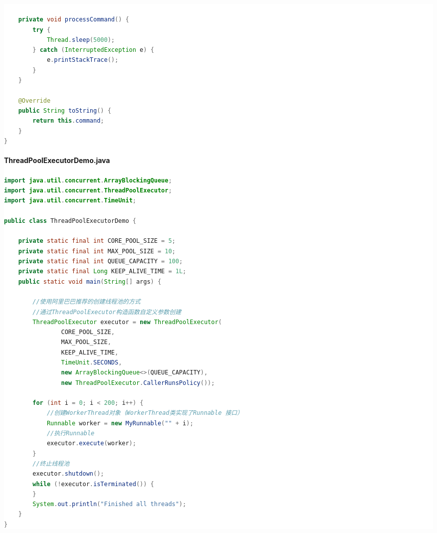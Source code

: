 ```java

    private void processCommand() {
        try {
            Thread.sleep(5000);
        } catch (InterruptedException e) {
            e.printStackTrace();
        }
    }

    @Override
    public String toString() {
        return this.command;
    }
}
```



#### ThreadPoolExecutorDemo.java

```java
import java.util.concurrent.ArrayBlockingQueue;
import java.util.concurrent.ThreadPoolExecutor;
import java.util.concurrent.TimeUnit;

public class ThreadPoolExecutorDemo {

    private static final int CORE_POOL_SIZE = 5;
    private static final int MAX_POOL_SIZE = 10;
    private static final int QUEUE_CAPACITY = 100;
    private static final Long KEEP_ALIVE_TIME = 1L;
    public static void main(String[] args) {

        //使用阿里巴巴推荐的创建线程池的方式
        //通过ThreadPoolExecutor构造函数自定义参数创建
        ThreadPoolExecutor executor = new ThreadPoolExecutor(
                CORE_POOL_SIZE,
                MAX_POOL_SIZE,
                KEEP_ALIVE_TIME,
                TimeUnit.SECONDS,
                new ArrayBlockingQueue<>(QUEUE_CAPACITY),
                new ThreadPoolExecutor.CallerRunsPolicy());

        for (int i = 0; i < 200; i++) {
            //创建WorkerThread对象（WorkerThread类实现了Runnable 接口）
            Runnable worker = new MyRunnable("" + i);
            //执行Runnable
            executor.execute(worker);
        }
        //终止线程池
        executor.shutdown();
        while (!executor.isTerminated()) {
        }
        System.out.println("Finished all threads");
    }
}
```
